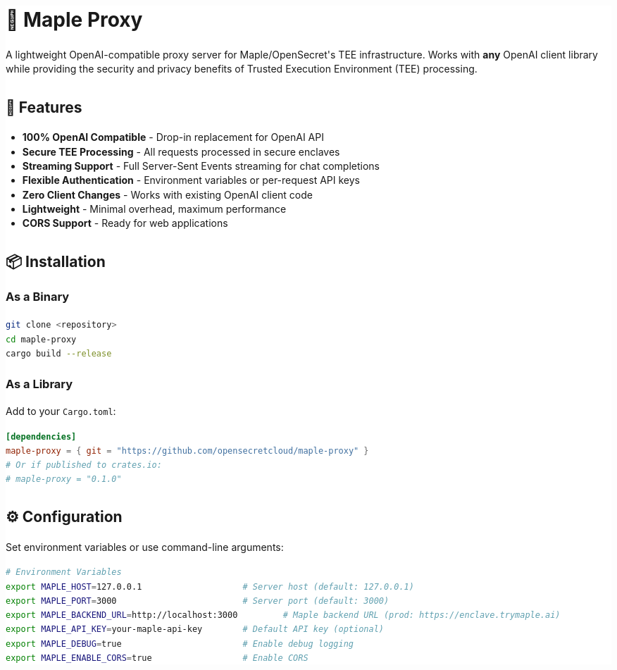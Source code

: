 # 🍁 Maple Proxy

A lightweight OpenAI-compatible proxy server for Maple/OpenSecret's TEE infrastructure. Works with **any** OpenAI client library while providing the security and privacy benefits of Trusted Execution Environment (TEE) processing.

## 🚀 Features

- **100% OpenAI Compatible** - Drop-in replacement for OpenAI API
- **Secure TEE Processing** - All requests processed in secure enclaves
- **Streaming Support** - Full Server-Sent Events streaming for chat completions
- **Flexible Authentication** - Environment variables or per-request API keys
- **Zero Client Changes** - Works with existing OpenAI client code
- **Lightweight** - Minimal overhead, maximum performance
- **CORS Support** - Ready for web applications

## 📦 Installation

### As a Binary

```bash
git clone <repository>
cd maple-proxy
cargo build --release
```

### As a Library

Add to your `Cargo.toml`:

```toml
[dependencies]
maple-proxy = { git = "https://github.com/opensecretcloud/maple-proxy" }
# Or if published to crates.io:
# maple-proxy = "0.1.0"
```

## ⚙️ Configuration

Set environment variables or use command-line arguments:

```bash
# Environment Variables
export MAPLE_HOST=127.0.0.1                    # Server host (default: 127.0.0.1)
export MAPLE_PORT=3000                         # Server port (default: 3000)
export MAPLE_BACKEND_URL=http://localhost:3000         # Maple backend URL (prod: https://enclave.trymaple.ai)
export MAPLE_API_KEY=your-maple-api-key        # Default API key (optional)
export MAPLE_DEBUG=true                        # Enable debug logging
export MAPLE_ENABLE_CORS=true                  # Enable CORS
```
